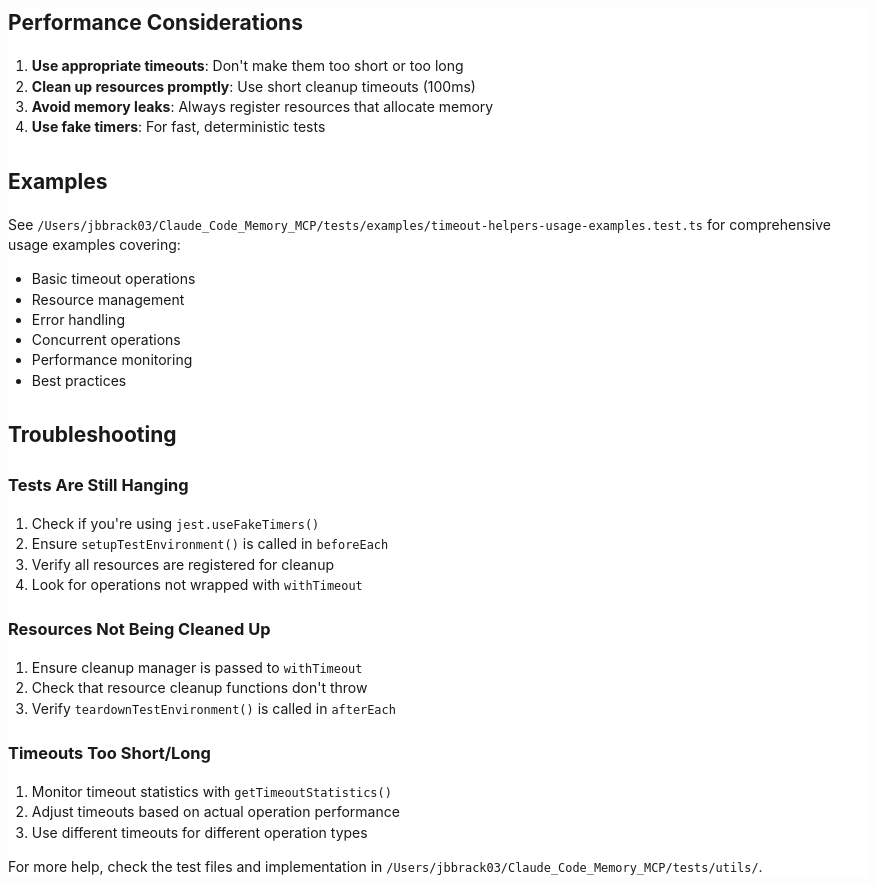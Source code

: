 ## Performance Considerations

1. **Use appropriate timeouts**: Don't make them too short or too long
2. **Clean up resources promptly**: Use short cleanup timeouts (100ms)
3. **Avoid memory leaks**: Always register resources that allocate memory
4. **Use fake timers**: For fast, deterministic tests

## Examples

See `/Users/jbbrack03/Claude_Code_Memory_MCP/tests/examples/timeout-helpers-usage-examples.test.ts` for comprehensive usage examples covering:

- Basic timeout operations
- Resource management
- Error handling
- Concurrent operations
- Performance monitoring
- Best practices

## Troubleshooting

### Tests Are Still Hanging

1. Check if you're using `jest.useFakeTimers()`
2. Ensure `setupTestEnvironment()` is called in `beforeEach`
3. Verify all resources are registered for cleanup
4. Look for operations not wrapped with `withTimeout`

### Resources Not Being Cleaned Up

1. Ensure cleanup manager is passed to `withTimeout`
2. Check that resource cleanup functions don't throw
3. Verify `teardownTestEnvironment()` is called in `afterEach`

### Timeouts Too Short/Long

1. Monitor timeout statistics with `getTimeoutStatistics()`
2. Adjust timeouts based on actual operation performance
3. Use different timeouts for different operation types

For more help, check the test files and implementation in `/Users/jbbrack03/Claude_Code_Memory_MCP/tests/utils/`.